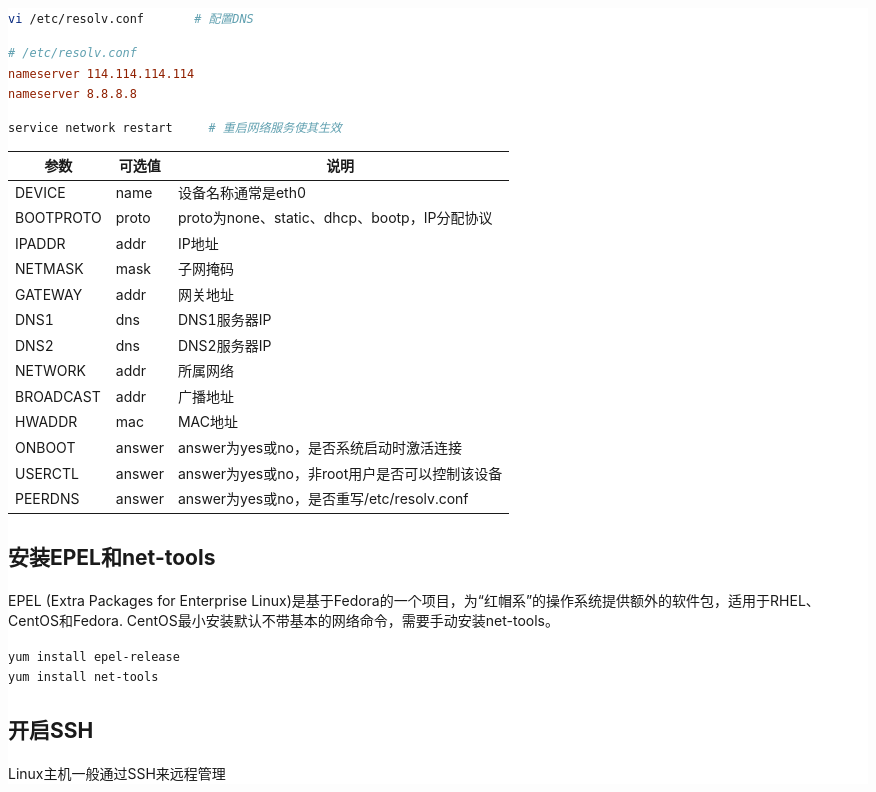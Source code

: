 ```ini
```

```bash
vi /etc/resolv.conf       # 配置DNS
```

```ini
# /etc/resolv.conf
nameserver 114.114.114.114
nameserver 8.8.8.8
```

```bash
service network restart     # 重启网络服务使其生效
```

|   参数    | 可选值 |                     说明                      |
| --------- | ------ | --------------------------------------------- |
| DEVICE    | name   | 设备名称通常是eth0                            |
| BOOTPROTO | proto  | proto为none、static、dhcp、bootp，IP分配协议  |
| IPADDR    | addr   | IP地址                                        |
| NETMASK   | mask   | 子网掩码                                      |
| GATEWAY   | addr   | 网关地址                                      |
| DNS1      | dns    | DNS1服务器IP                                  |
| DNS2      | dns    | DNS2服务器IP                                  |
| NETWORK   | addr   | 所属网络                                      |
| BROADCAST | addr   | 广播地址                                      |
| HWADDR    | mac    | MAC地址                                       |
| ONBOOT    | answer | answer为yes或no，是否系统启动时激活连接       |
| USERCTL   | answer | answer为yes或no，非root用户是否可以控制该设备 |
| PEERDNS   | answer | answer为yes或no，是否重写/etc/resolv.conf     |

## 安装EPEL和net-tools

EPEL (Extra Packages for Enterprise Linux)是基于Fedora的一个项目，为“红帽系”的操作系统提供额外的软件包，适用于RHEL、CentOS和Fedora.
CentOS最小安装默认不带基本的网络命令，需要手动安装net-tools。

```bash
yum install epel-release
yum install net-tools
```

## 开启SSH

Linux主机一般通过SSH来远程管理
